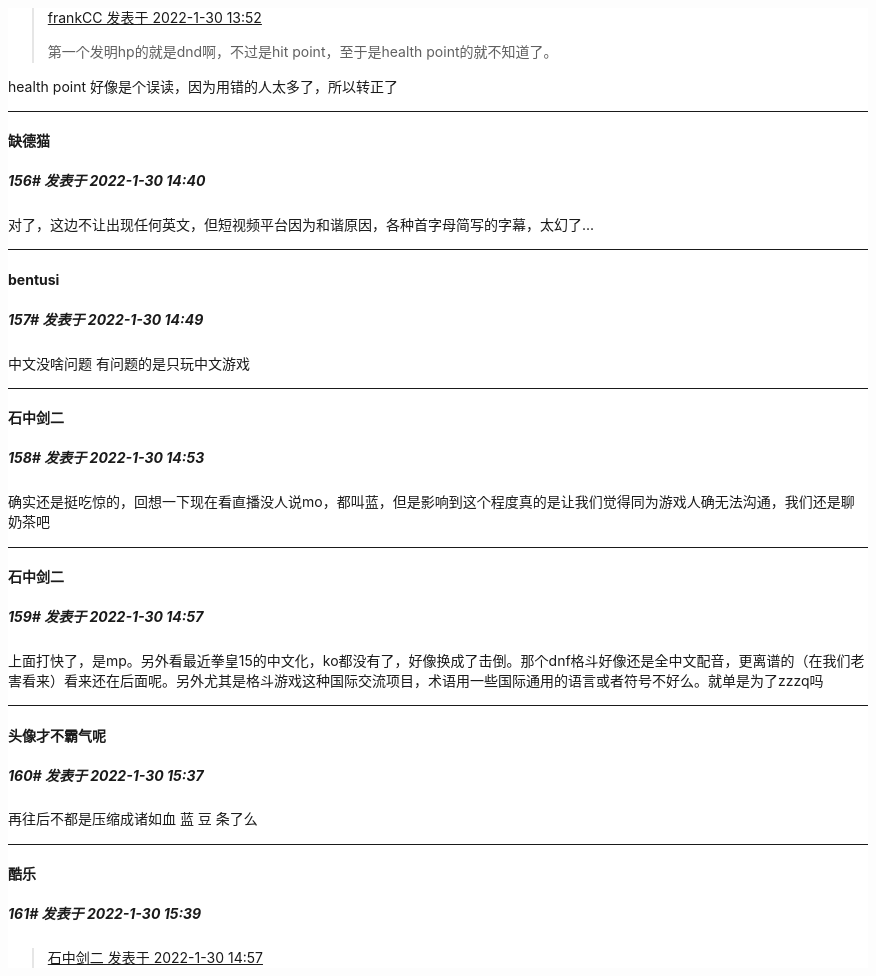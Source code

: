 <blockquote><a href="httphttps://bbs.saraba1st.com/2b/forum.php?mod=redirect&amp;goto=findpost&amp;pid=54483770&amp;ptid=2049885" target="_blank">frankCC 发表于 2022-1-30 13:52</a>

第一个发明hp的就是dnd啊，不过是hit point，至于是health point的就不知道了。</blockquote>
health point 好像是个误读，因为用错的人太多了，所以转正了



*****

####  缺德猫  
##### 156#       发表于 2022-1-30 14:40

对了，这边不让出现任何英文，但短视频平台因为和谐原因，各种首字母简写的字幕，太幻了...



*****

####  bentusi  
##### 157#       发表于 2022-1-30 14:49

中文没啥问题
有问题的是只玩中文游戏

*****

####  石中剑二  
##### 158#       发表于 2022-1-30 14:53

确实还是挺吃惊的，回想一下现在看直播没人说mo，都叫蓝，但是影响到这个程度真的是让我们觉得同为游戏人确无法沟通，我们还是聊奶茶吧

*****

####  石中剑二  
##### 159#       发表于 2022-1-30 14:57

上面打快了，是mp。另外看最近拳皇15的中文化，ko都没有了，好像换成了击倒。那个dnf格斗好像还是全中文配音，更离谱的（在我们老害看来）看来还在后面呢。另外尤其是格斗游戏这种国际交流项目，术语用一些国际通用的语言或者符号不好么。就单是为了zzzq吗



*****

####  头像才不霸气呢  
##### 160#       发表于 2022-1-30 15:37

再往后不都是压缩成诸如血 蓝 豆 条了么

*****

####  酷乐  
##### 161#       发表于 2022-1-30 15:39

<blockquote><a href="httphttps://bbs.saraba1st.com/2b/forum.php?mod=redirect&amp;goto=findpost&amp;pid=54484560&amp;ptid=2049885" target="_blank">石中剑二 发表于 2022-1-30 14:57</a>
